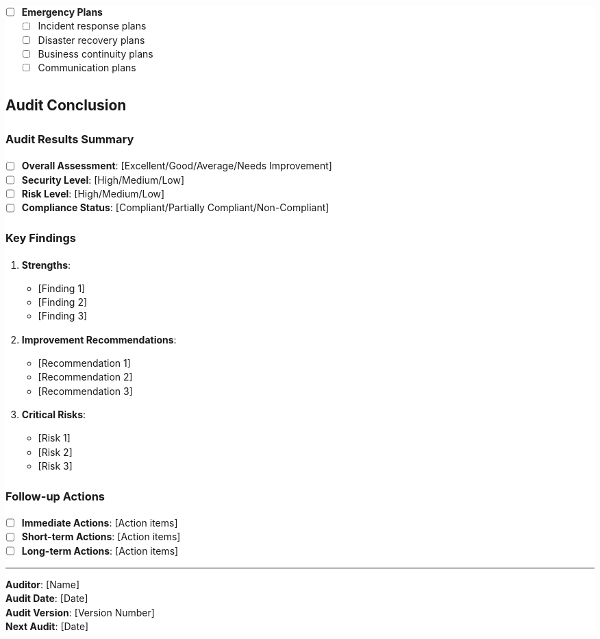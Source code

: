 - [ ] **Emergency Plans**
  - [ ] Incident response plans
  - [ ] Disaster recovery plans
  - [ ] Business continuity plans
  - [ ] Communication plans

## Audit Conclusion

### Audit Results Summary
- [ ] **Overall Assessment**: [Excellent/Good/Average/Needs Improvement]
- [ ] **Security Level**: [High/Medium/Low]
- [ ] **Risk Level**: [High/Medium/Low]
- [ ] **Compliance Status**: [Compliant/Partially Compliant/Non-Compliant]

### Key Findings
1. **Strengths**:
   - [Finding 1]
   - [Finding 2]
   - [Finding 3]

2. **Improvement Recommendations**:
   - [Recommendation 1]
   - [Recommendation 2]
   - [Recommendation 3]

3. **Critical Risks**:
   - [Risk 1]
   - [Risk 2]
   - [Risk 3]

### Follow-up Actions
- [ ] **Immediate Actions**: [Action items]
- [ ] **Short-term Actions**: [Action items]
- [ ] **Long-term Actions**: [Action items]

---

**Auditor**: [Name]  
**Audit Date**: [Date]  
**Audit Version**: [Version Number]  
**Next Audit**: [Date] 